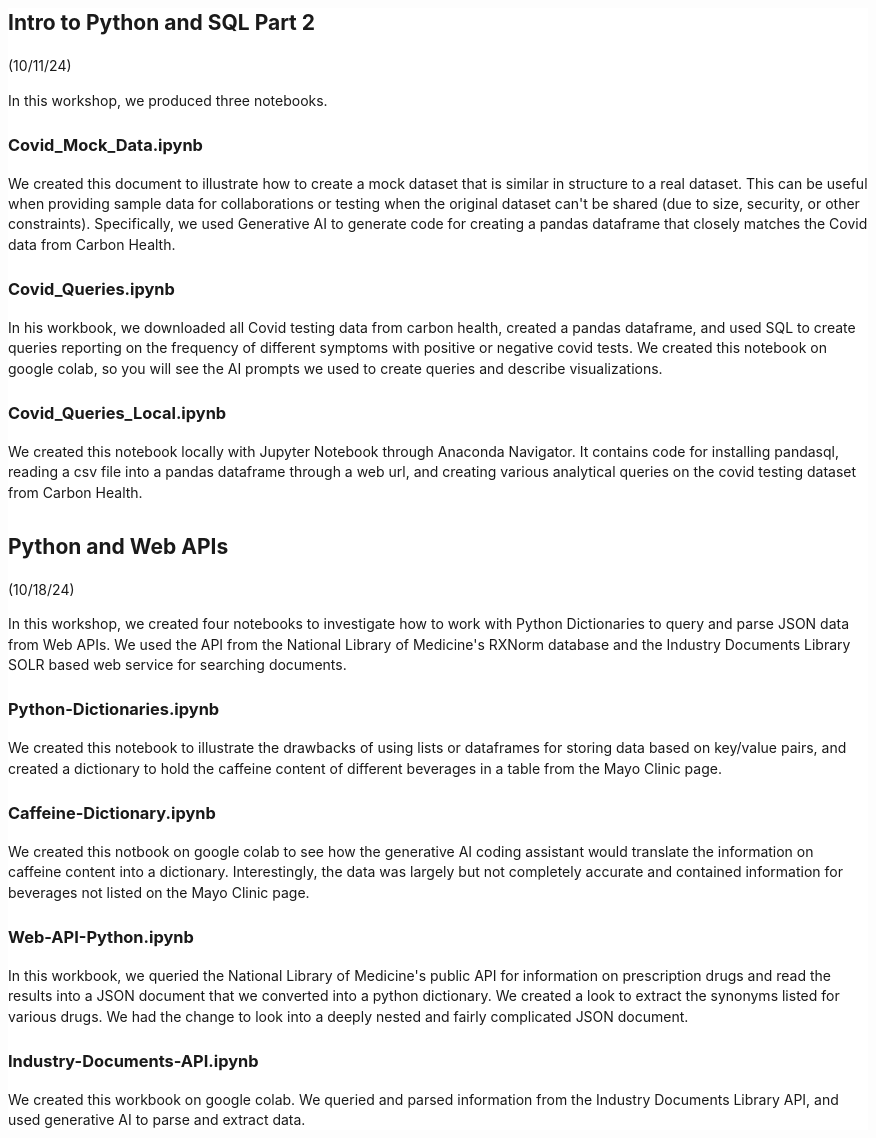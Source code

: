
## Intro to Python and SQL Part 2 
(10/11/24)

In this workshop, we produced three notebooks.

### Covid_Mock_Data.ipynb

We created this document to illustrate how to create a mock dataset that is similar in structure to a real dataset. This can be useful when providing sample data for collaborations or testing when the original dataset can't be shared (due to size, security, or other constraints). Specifically, we used Generative AI to generate code for creating a pandas dataframe that closely matches the Covid data from Carbon Health. 

### Covid_Queries.ipynb

In his workbook, we downloaded all Covid testing data from carbon health, created a pandas dataframe, and used SQL to create queries reporting on the frequency of different symptoms with positive or negative covid tests. We created this notebook on google colab, so you will see the AI prompts we used to create queries and describe visualizations.

### Covid_Queries_Local.ipynb

We created this notebook locally with Jupyter Notebook through Anaconda Navigator. It contains code for installing pandasql, reading a csv file into a pandas dataframe through a web url, and creating various analytical queries on the covid testing dataset from Carbon Health. 

## Python and Web APIs
(10/18/24)

In this workshop, we created four notebooks to investigate how to work with Python Dictionaries to query and parse JSON data from Web APIs. We used the API from the National Library of Medicine's RXNorm database and the Industry Documents Library SOLR based web service for searching documents.

### Python-Dictionaries.ipynb
We created this notebook to illustrate the drawbacks of using lists or dataframes for storing data based on key/value pairs, and created a dictionary to hold the caffeine content of different beverages in a table from the Mayo Clinic page. 

### Caffeine-Dictionary.ipynb
We created this notbook on google colab to see how the generative AI coding assistant would translate the information on caffeine content into a dictionary. Interestingly, the data was largely but not completely accurate and contained information for beverages not listed on the Mayo Clinic page. 

### Web-API-Python.ipynb
In this workbook, we queried the National Library of Medicine's public API for information on prescription drugs and read the results into a JSON document that we converted into a python dictionary. We created a look to extract the synonyms listed for various drugs. We had the change to look into a deeply nested and fairly complicated JSON document. 

### Industry-Documents-API.ipynb
We created this workbook on google colab. We queried and parsed information from the Industry Documents Library API, and used generative AI to parse and extract data. 
